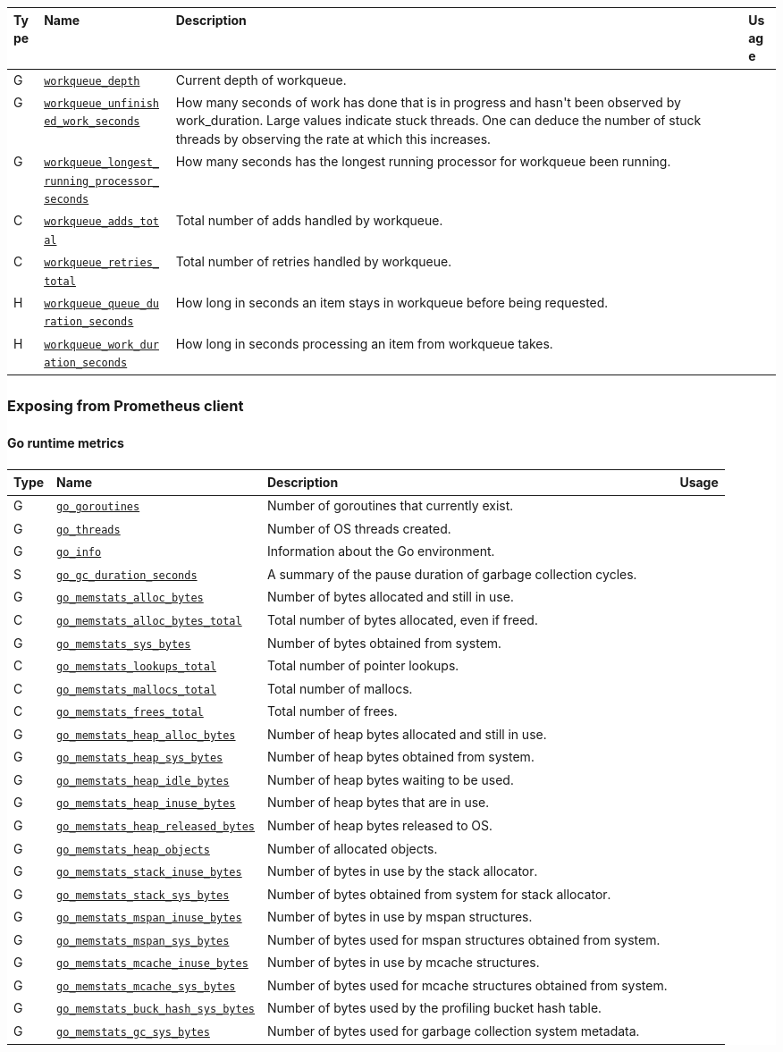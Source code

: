 | Type | Name | Description | Usage |
:--- | :--- | :--- | :---
| G | [`workqueue_depth`](../../vendor/sigs.k8s.io/controller-runtime/pkg/metrics/workqueue.go#L44-L49) | Current depth of workqueue. | |
| G | [`workqueue_unfinished_work_seconds`](../../vendor/sigs.k8s.io/controller-runtime/pkg/metrics/workqueue.go#L90-L98) | How many seconds of work has done that is in progress and hasn't been observed by work_duration. Large values indicate stuck threads. One can deduce the number of stuck threads by observing the rate at which this increases. | |
| G | [`workqueue_longest_running_processor_seconds`](../../vendor/sigs.k8s.io/controller-runtime/pkg/metrics/workqueue.go#L104-L110) | How many seconds has the longest running processor for workqueue been running. | |
| C | [`workqueue_adds_total`](../../vendor/sigs.k8s.io/controller-runtime/pkg/metrics/workqueue.go#L55-L60) | Total number of adds handled by workqueue. | |
| C | [`workqueue_retries_total`](../../vendor/sigs.k8s.io/controller-runtime/pkg/metrics/workqueue.go#L116-L121) | Total number of retries handled by workqueue. | |
| H | [`workqueue_queue_duration_seconds`](../../vendor/sigs.k8s.io/controller-runtime/pkg/metrics/workqueue.go#L66-L72) | How long in seconds an item stays in workqueue before being requested. | |
| H | [`workqueue_work_duration_seconds`](../../vendor/sigs.k8s.io/controller-runtime/pkg/metrics/workqueue.go#L78-L84) | How long in seconds processing an item from workqueue takes. | |

### Exposing from Prometheus client

#### Go runtime metrics

| Type | Name | Description | Usage |
:--- | :--- | :--- | :---
| G | [`go_goroutines`](../../vendor/github.com/prometheus/client_golang/prometheus/go_collector.go#L66-L69) | Number of goroutines that currently exist. | |
| G | [`go_threads`](../../vendor/github.com/prometheus/client_golang/prometheus/go_collector.go#L70-L73) | Number of OS threads created. | |
| G | [`go_info`](../../vendor/github.com/prometheus/client_golang/prometheus/go_collector.go#L78-L81) | Information about the Go environment. | |
| S | [`go_gc_duration_seconds`](../../vendor/github.com/prometheus/client_golang/prometheus/go_collector.go#L74-L77) | A summary of the pause duration of garbage collection cycles. | |
| G | [`go_memstats_alloc_bytes`](../../vendor/github.com/prometheus/client_golang/prometheus/go_collector.go#L88-L94) | Number of bytes allocated and still in use. | |
| C | [`go_memstats_alloc_bytes_total`](../../vendor/github.com/prometheus/client_golang/prometheus/go_collector.go#L96-L102) | Total number of bytes allocated, even if freed. | |
| G | [`go_memstats_sys_bytes`](../../vendor/github.com/prometheus/client_golang/prometheus/go_collector.go#L104-L110) | Number of bytes obtained from system. | |
| C | [`go_memstats_lookups_total`](../../vendor/github.com/prometheus/client_golang/prometheus/go_collector.go#L112-L118) | Total number of pointer lookups. | |
| C | [`go_memstats_mallocs_total`](../../vendor/github.com/prometheus/client_golang/prometheus/go_collector.go#L120-L126) | Total number of mallocs. | |
| C | [`go_memstats_frees_total`](../../vendor/github.com/prometheus/client_golang/prometheus/go_collector.go#L128-L134) | Total number of frees. | |
| G | [`go_memstats_heap_alloc_bytes`](../../vendor/github.com/prometheus/client_golang/prometheus/go_collector.go#L136-L142) | Number of heap bytes allocated and still in use. | |
| G | [`go_memstats_heap_sys_bytes`](../../vendor/github.com/prometheus/client_golang/prometheus/go_collector.go#L144-L150) | Number of heap bytes obtained from system. | |
| G | [`go_memstats_heap_idle_bytes`](../../vendor/github.com/prometheus/client_golang/prometheus/go_collector.go#L152-L158) | Number of heap bytes waiting to be used. | |
| G | [`go_memstats_heap_inuse_bytes`](../../vendor/github.com/prometheus/client_golang/prometheus/go_collector.go#L160-L166) | Number of heap bytes that are in use. | |
| G | [`go_memstats_heap_released_bytes`](../../vendor/github.com/prometheus/client_golang/prometheus/go_collector.go#L168-L174) | Number of heap bytes released to OS. | |
| G | [`go_memstats_heap_objects`](../../vendor/github.com/prometheus/client_golang/prometheus/go_collector.go#L176-L182) | Number of allocated objects. | |
| G | [`go_memstats_stack_inuse_bytes`](../../vendor/github.com/prometheus/client_golang/prometheus/go_collector.go#L184-L190) | Number of bytes in use by the stack allocator. | |
| G | [`go_memstats_stack_sys_bytes`](../../vendor/github.com/prometheus/client_golang/prometheus/go_collector.go#L192-L198) | Number of bytes obtained from system for stack allocator. | |
| G | [`go_memstats_mspan_inuse_bytes`](../../vendor/github.com/prometheus/client_golang/prometheus/go_collector.go#L200-L206) | Number of bytes in use by mspan structures. | |
| G | [`go_memstats_mspan_sys_bytes`](../../vendor/github.com/prometheus/client_golang/prometheus/go_collector.go#L208-L214) | Number of bytes used for mspan structures obtained from system. | |
| G | [`go_memstats_mcache_inuse_bytes`](../../vendor/github.com/prometheus/client_golang/prometheus/go_collector.go#L216-L222) | Number of bytes in use by mcache structures. | |
| G | [`go_memstats_mcache_sys_bytes`](../../vendor/github.com/prometheus/client_golang/prometheus/go_collector.go#L224-L230) | Number of bytes used for mcache structures obtained from system. | |
| G | [`go_memstats_buck_hash_sys_bytes`](../../vendor/github.com/prometheus/client_golang/prometheus/go_collector.go#L232-L238) | Number of bytes used by the profiling bucket hash table. | |
| G | [`go_memstats_gc_sys_bytes`](../../vendor/github.com/prometheus/client_golang/prometheus/go_collector.go#L240-L246) | Number of bytes used for garbage collection system metadata. | |
